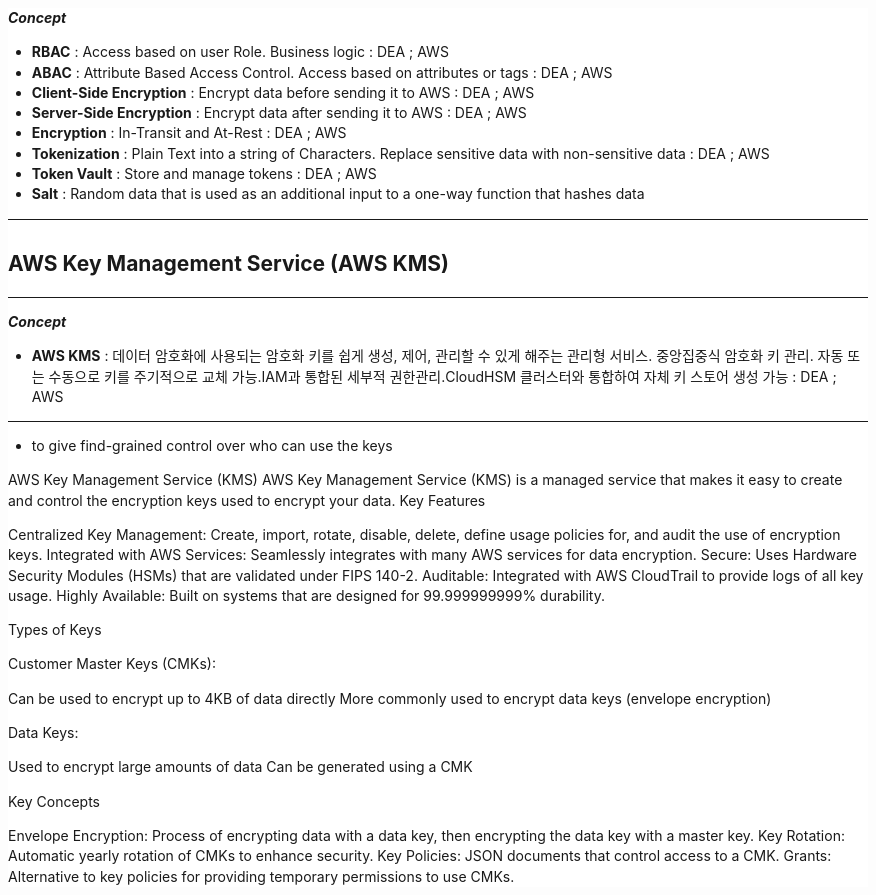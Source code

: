 
**_Concept_**

- **RBAC** : Access based on user Role. Business logic : DEA ; AWS
- **ABAC** : Attribute Based Access Control. Access based on attributes or tags : DEA ; AWS
- **Client-Side Encryption** : Encrypt data before sending it to AWS : DEA ; AWS
- **Server-Side Encryption** : Encrypt data after sending it to AWS : DEA ; AWS
- **Encryption** : In-Transit and At-Rest : DEA ; AWS
- **Tokenization** : Plain Text into a string of Characters. Replace sensitive data with non-sensitive data : DEA ; AWS
- **Token Vault** : Store and manage tokens : DEA ; AWS
- **Salt** : Random data that is used as an additional input to a one-way function that hashes data

---

## AWS Key Management Service (AWS KMS)

---

**_Concept_**

- **AWS KMS** : 데이터 암호화에 사용되는 암호화 키를 쉽게 생성, 제어, 관리할 수 있게 해주는 관리형 서비스. 중앙집중식 암호화 키 관리. 자동 또는 수동으로 키를 주기적으로 교체 가능.IAM과 통합된 세부적 권한관리.CloudHSM 클러스터와 통합하여 자체 키 스토어 생성 가능 : DEA ; AWS

---

- to give find-grained control over who can use the keys

AWS Key Management Service (KMS)
AWS Key Management Service (KMS) is a managed service that makes it easy to create and control the encryption keys used to encrypt your data.
Key Features

Centralized Key Management: Create, import, rotate, disable, delete, define usage policies for, and audit the use of encryption keys.
Integrated with AWS Services: Seamlessly integrates with many AWS services for data encryption.
Secure: Uses Hardware Security Modules (HSMs) that are validated under FIPS 140-2.
Auditable: Integrated with AWS CloudTrail to provide logs of all key usage.
Highly Available: Built on systems that are designed for 99.999999999% durability.

Types of Keys

Customer Master Keys (CMKs):

Can be used to encrypt up to 4KB of data directly
More commonly used to encrypt data keys (envelope encryption)

Data Keys:

Used to encrypt large amounts of data
Can be generated using a CMK

Key Concepts

Envelope Encryption: Process of encrypting data with a data key, then encrypting the data key with a master key.
Key Rotation: Automatic yearly rotation of CMKs to enhance security.
Key Policies: JSON documents that control access to a CMK.
Grants: Alternative to key policies for providing temporary permissions to use CMKs.
